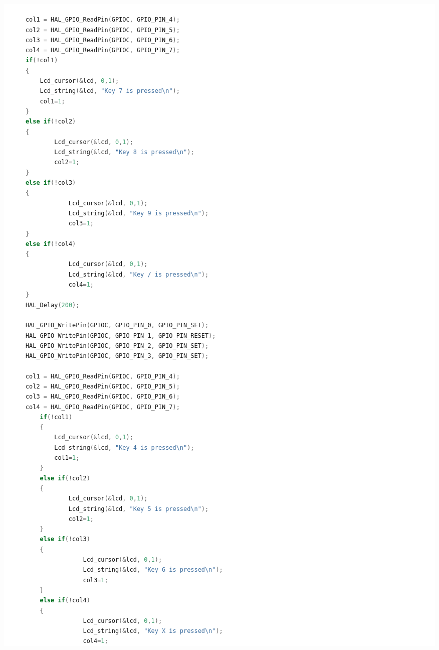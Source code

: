 ```c

	  col1 = HAL_GPIO_ReadPin(GPIOC, GPIO_PIN_4);
	  col2 = HAL_GPIO_ReadPin(GPIOC, GPIO_PIN_5);
	  col3 = HAL_GPIO_ReadPin(GPIOC, GPIO_PIN_6);
	  col4 = HAL_GPIO_ReadPin(GPIOC, GPIO_PIN_7);
	  if(!col1)
	  {
		  Lcd_cursor(&lcd, 0,1);
		  Lcd_string(&lcd, "Key 7 is pressed\n");
		  col1=1;
	  }
	  else if(!col2)
	  {
	  		  Lcd_cursor(&lcd, 0,1);
	  		  Lcd_string(&lcd, "Key 8 is pressed\n");
	  		  col2=1;
	  }
	  else if(!col3)
	  {
	  	  		  Lcd_cursor(&lcd, 0,1);
	  	  		  Lcd_string(&lcd, "Key 9 is pressed\n");
	  	  		  col3=1;
	  }
	  else if(!col4)
	  {
	  	  		  Lcd_cursor(&lcd, 0,1);
	  	  		  Lcd_string(&lcd, "Key / is pressed\n");
	  	  		  col4=1;
	  }
	  HAL_Delay(200);

	  HAL_GPIO_WritePin(GPIOC, GPIO_PIN_0, GPIO_PIN_SET);
	  HAL_GPIO_WritePin(GPIOC, GPIO_PIN_1, GPIO_PIN_RESET);
	  HAL_GPIO_WritePin(GPIOC, GPIO_PIN_2, GPIO_PIN_SET);
	  HAL_GPIO_WritePin(GPIOC, GPIO_PIN_3, GPIO_PIN_SET);

	  col1 = HAL_GPIO_ReadPin(GPIOC, GPIO_PIN_4);
	  col2 = HAL_GPIO_ReadPin(GPIOC, GPIO_PIN_5);
	  col3 = HAL_GPIO_ReadPin(GPIOC, GPIO_PIN_6);
	  col4 = HAL_GPIO_ReadPin(GPIOC, GPIO_PIN_7);
	  	  if(!col1)
	  	  {
	  		  Lcd_cursor(&lcd, 0,1);
	  		  Lcd_string(&lcd, "Key 4 is pressed\n");
	  		  col1=1;
	  	  }
	  	  else if(!col2)
	  	  {
	  	  		  Lcd_cursor(&lcd, 0,1);
	  	  		  Lcd_string(&lcd, "Key 5 is pressed\n");
	  	  		  col2=1;
	  	  }
	  	  else if(!col3)
	  	  {
	  	  	  		  Lcd_cursor(&lcd, 0,1);
	  	  	  		  Lcd_string(&lcd, "Key 6 is pressed\n");
	  	  	  		  col3=1;
	  	  }
	  	  else if(!col4)
	  	  {
	  	  	  		  Lcd_cursor(&lcd, 0,1);
	  	  	  		  Lcd_string(&lcd, "Key X is pressed\n");
	  	  	  		  col4=1;
```